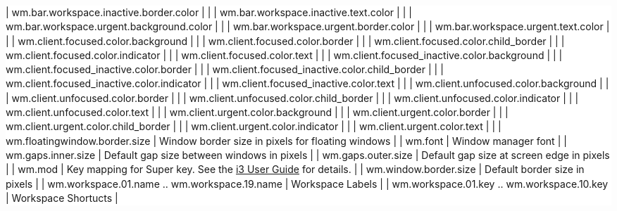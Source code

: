 | wm.bar.workspace.inactive.border.color          |                                                                                                                               |
| wm.bar.workspace.inactive.text.color            |                                                                                                                               |
| wm.bar.workspace.urgent.background.color        |                                                                                                                               |
| wm.bar.workspace.urgent.border.color            |                                                                                                                               |
| wm.bar.workspace.urgent.text.color              |                                                                                                                               |
| wm.client.focused.color.background              |                                                                                                                               |
| wm.client.focused.color.border                  |                                                                                                                               |
| wm.client.focused.color.child_border            |                                                                                                                               |
| wm.client.focused.color.indicator               |                                                                                                                               |
| wm.client.focused.color.text                    |                                                                                                                               |
| wm.client.focused_inactive.color.background     |                                                                                                                               |
| wm.client.focused_inactive.color.border         |                                                                                                                               |
| wm.client.focused_inactive.color.child_border   |                                                                                                                               |
| wm.client.focused_inactive.color.indicator      |                                                                                                                               |
| wm.client.focused_inactive.color.text           |                                                                                                                               |
| wm.client.unfocused.color.background            |                                                                                                                               |
| wm.client.unfocused.color.border                |                                                                                                                               |
| wm.client.unfocused.color.child_border          |                                                                                                                               |
| wm.client.unfocused.color.indicator             |                                                                                                                               |
| wm.client.unfocused.color.text                  |                                                                                                                               |
| wm.client.urgent.color.background               |                                                                                                                               |
| wm.client.urgent.color.border                   |                                                                                                                               |
| wm.client.urgent.color.child_border             |                                                                                                                               |
| wm.client.urgent.color.indicator                |                                                                                                                               |
| wm.client.urgent.color.text                     |                                                                                                                               |
| wm.floatingwindow.border.size                   | Window border size in pixels for floating windows                                                                             |
| wm.font                                         | Window manager font                                                                                                           |
| wm.gaps.inner.size                              | Default gap size between windows in pixels                                                                                    |
| wm.gaps.outer.size                              | Default gap size at screen edge in pixels                                                                                     |
| wm.mod                                          | Key mapping for Super key. See the [i3 User Guide](https://i3wm.org/docs/userguide.html#_using_i3) for details.               |
| wm.window.border.size                           | Default border size in pixels                                                                                                 |
| wm.workspace.01.name .. wm.workspace.19.name | Workspace Labels                                                                                                              |
| wm.workspace.01.key .. wm.workspace.10.key   | Workspace Shortucts                                                                                                           |